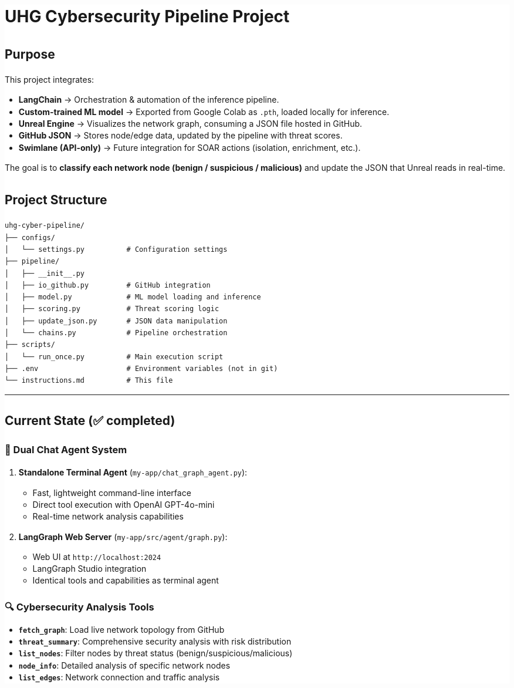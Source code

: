 # UHG Cybersecurity Pipeline Project

## Purpose

This project integrates:
- **LangChain** → Orchestration & automation of the inference pipeline.
- **Custom-trained ML model** → Exported from Google Colab as `.pth`, loaded locally for inference.
- **Unreal Engine** → Visualizes the network graph, consuming a JSON file hosted in GitHub.
- **GitHub JSON** → Stores node/edge data, updated by the pipeline with threat scores.
- **Swimlane (API-only)** → Future integration for SOAR actions (isolation, enrichment, etc.).

The goal is to **classify each network node (benign / suspicious / malicious)** and update the JSON that Unreal reads in real-time.

## Project Structure

```
uhg-cyber-pipeline/
├── configs/
│   └── settings.py          # Configuration settings
├── pipeline/
│   ├── __init__.py
│   ├── io_github.py         # GitHub integration
│   ├── model.py             # ML model loading and inference
│   ├── scoring.py           # Threat scoring logic
│   ├── update_json.py       # JSON data manipulation
│   └── chains.py            # Pipeline orchestration
├── scripts/
│   └── run_once.py          # Main execution script
├── .env                     # Environment variables (not in git)
└── instructions.md          # This file
```

---

## Current State (✅ completed)

### **🤖 Dual Chat Agent System**
1. **Standalone Terminal Agent** (`my-app/chat_graph_agent.py`):
   - Fast, lightweight command-line interface
   - Direct tool execution with OpenAI GPT-4o-mini
   - Real-time network analysis capabilities

2. **LangGraph Web Server** (`my-app/src/agent/graph.py`):
   - Web UI at `http://localhost:2024`
   - LangGraph Studio integration
   - Identical tools and capabilities as terminal agent

### **🔍 Cybersecurity Analysis Tools**
- **`fetch_graph`**: Load live network topology from GitHub
- **`threat_summary`**: Comprehensive security analysis with risk distribution
- **`list_nodes`**: Filter nodes by threat status (benign/suspicious/malicious)
- **`node_info`**: Detailed analysis of specific network nodes
- **`list_edges`**: Network connection and traffic analysis
